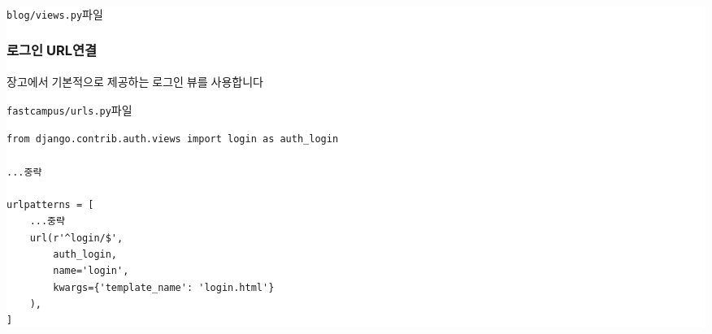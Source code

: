 ```blog/views.py```파일
	</html>



### 로그인 URL연결

장고에서 기본적으로 제공하는 로그인 뷰를 사용합니다

```fastcampus/urls.py```파일

	from django.contrib.auth.views import login as auth_login
	
	...중략
	
	urlpatterns = [
		...중략
		url(r'^login/$', 
	        auth_login, 
	        name='login',
	        kwargs={'template_name': 'login.html'}
	    ),
	]
